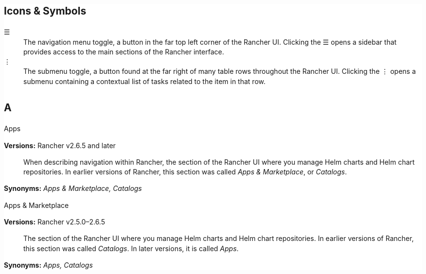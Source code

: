 ## Icons & Symbols

<dl>
    <dt>
        ☰
    </dt>
    <dd>
        The navigation menu toggle, a button in the far top left corner of the Rancher UI. Clicking the ☰ opens a sidebar that provides access to the main sections of the Rancher interface.
    </dd>
    <dt>
        ⋮
    </dt>
    <dd>
        The submenu toggle, a button found at the far right of many table rows throughout the Rancher UI. Clicking the ⋮ opens a submenu containing a contextual list of tasks related to the item in that row.
    </dd>
</dl>

## A

<dl>
    <dt>
        Apps
    </dt>
    <p>
        <b>Versions:</b> Rancher v2.6.5 and later
    </p>
    <dd>
        When describing navigation within Rancher, the section of the Rancher UI where you manage Helm charts and Helm chart repositories. In earlier versions of Rancher, this section was called <i>Apps & Marketplace</i>, or <i>Catalogs</i>.
    </dd>
    <p>
        <b>Synonyms:</b> <i>Apps & Marketplace, Catalogs</i>
    </p>
    <dt>
        Apps & Marketplace
    </dt>
    <p>
        <b>Versions:</b> Rancher v2.5.0–2.6.5
    </p>
    <dd>
        The section of the Rancher UI where you manage Helm charts and Helm chart repositories. In earlier versions of Rancher, this section was called <i>Catalogs</i>. In later versions, it is called <i>Apps</i>.
    </dd>
    <p>
        <b>Synonyms:</b> <i>Apps, Catalogs</i>
    </p>
</dl>

